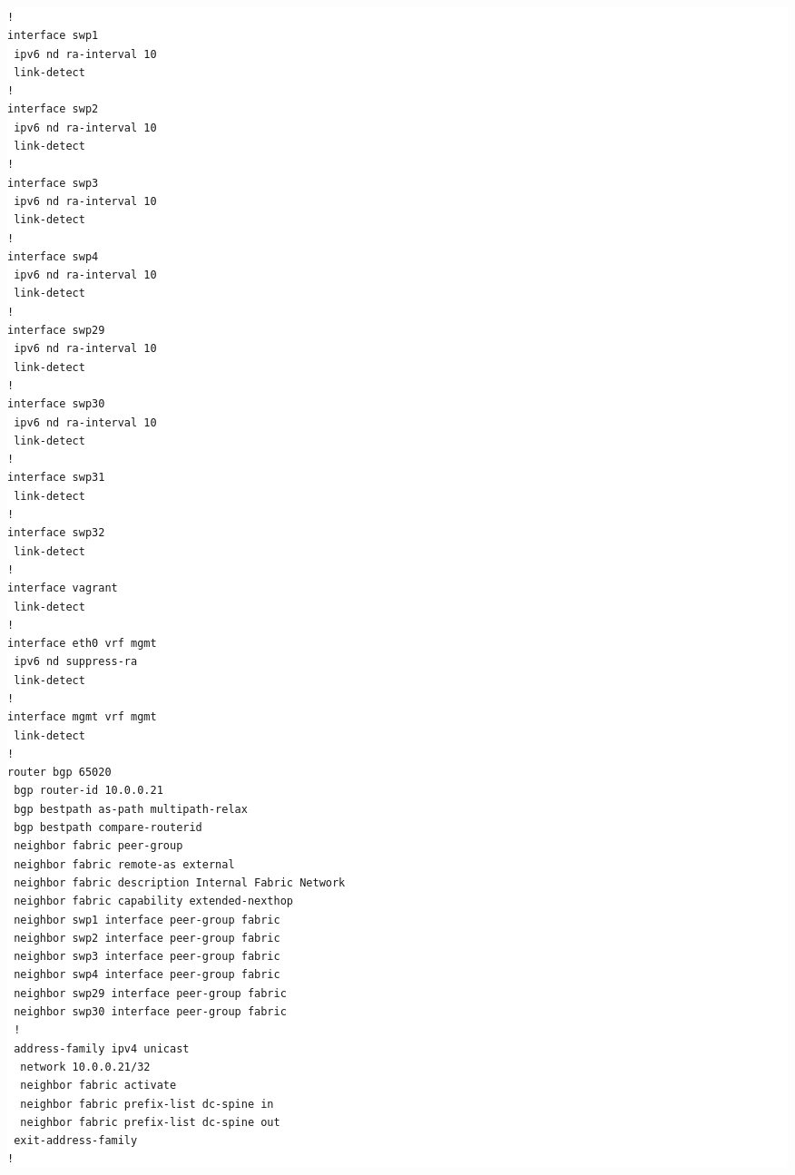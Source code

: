 ``` plain
!
interface swp1
 ipv6 nd ra-interval 10
 link-detect
!
interface swp2
 ipv6 nd ra-interval 10
 link-detect
!
interface swp3
 ipv6 nd ra-interval 10
 link-detect
!
interface swp4
 ipv6 nd ra-interval 10
 link-detect
!
interface swp29
 ipv6 nd ra-interval 10
 link-detect
!
interface swp30
 ipv6 nd ra-interval 10
 link-detect
!
interface swp31
 link-detect
!
interface swp32
 link-detect
!
interface vagrant
 link-detect
!
interface eth0 vrf mgmt
 ipv6 nd suppress-ra
 link-detect
!
interface mgmt vrf mgmt
 link-detect
!
router bgp 65020
 bgp router-id 10.0.0.21
 bgp bestpath as-path multipath-relax
 bgp bestpath compare-routerid
 neighbor fabric peer-group
 neighbor fabric remote-as external
 neighbor fabric description Internal Fabric Network
 neighbor fabric capability extended-nexthop
 neighbor swp1 interface peer-group fabric
 neighbor swp2 interface peer-group fabric
 neighbor swp3 interface peer-group fabric
 neighbor swp4 interface peer-group fabric
 neighbor swp29 interface peer-group fabric
 neighbor swp30 interface peer-group fabric
 !
 address-family ipv4 unicast
  network 10.0.0.21/32
  neighbor fabric activate
  neighbor fabric prefix-list dc-spine in
  neighbor fabric prefix-list dc-spine out
 exit-address-family
!
```